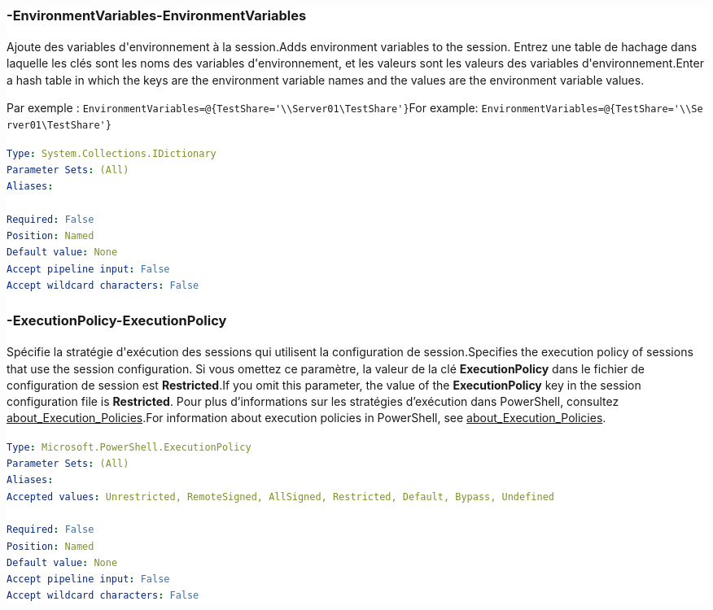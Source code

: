 ### <span data-ttu-id="1392c-196">-EnvironmentVariables</span><span class="sxs-lookup"><span data-stu-id="1392c-196">-EnvironmentVariables</span></span>

<span data-ttu-id="1392c-197">Ajoute des variables d'environnement à la session.</span><span class="sxs-lookup"><span data-stu-id="1392c-197">Adds environment variables to the session.</span></span> <span data-ttu-id="1392c-198">Entrez une table de hachage dans laquelle les clés sont les noms des variables d'environnement, et les valeurs sont les valeurs des variables d'environnement.</span><span class="sxs-lookup"><span data-stu-id="1392c-198">Enter a hash table in which the keys are the environment variable names and the values are the environment variable values.</span></span>

<span data-ttu-id="1392c-199">Par exemple : `EnvironmentVariables=@{TestShare='\\Server01\TestShare'}`</span><span class="sxs-lookup"><span data-stu-id="1392c-199">For example: `EnvironmentVariables=@{TestShare='\\Server01\TestShare'}`</span></span>

```yaml
Type: System.Collections.IDictionary
Parameter Sets: (All)
Aliases:

Required: False
Position: Named
Default value: None
Accept pipeline input: False
Accept wildcard characters: False
```

### <span data-ttu-id="1392c-200">-ExecutionPolicy</span><span class="sxs-lookup"><span data-stu-id="1392c-200">-ExecutionPolicy</span></span>

<span data-ttu-id="1392c-201">Spécifie la stratégie d'exécution des sessions qui utilisent la configuration de session.</span><span class="sxs-lookup"><span data-stu-id="1392c-201">Specifies the execution policy of sessions that use the session configuration.</span></span> <span data-ttu-id="1392c-202">Si vous omettez ce paramètre, la valeur de la clé **ExecutionPolicy** dans le fichier de configuration de session est **Restricted**.</span><span class="sxs-lookup"><span data-stu-id="1392c-202">If you omit this parameter, the value of the **ExecutionPolicy** key in the session configuration file is **Restricted**.</span></span> <span data-ttu-id="1392c-203">Pour plus d’informations sur les stratégies d’exécution dans PowerShell, consultez [about_Execution_Policies](about/about_Execution_Policies.md).</span><span class="sxs-lookup"><span data-stu-id="1392c-203">For information about execution policies in PowerShell, see [about_Execution_Policies](about/about_Execution_Policies.md).</span></span>

```yaml
Type: Microsoft.PowerShell.ExecutionPolicy
Parameter Sets: (All)
Aliases:
Accepted values: Unrestricted, RemoteSigned, AllSigned, Restricted, Default, Bypass, Undefined

Required: False
Position: Named
Default value: None
Accept pipeline input: False
Accept wildcard characters: False
```
